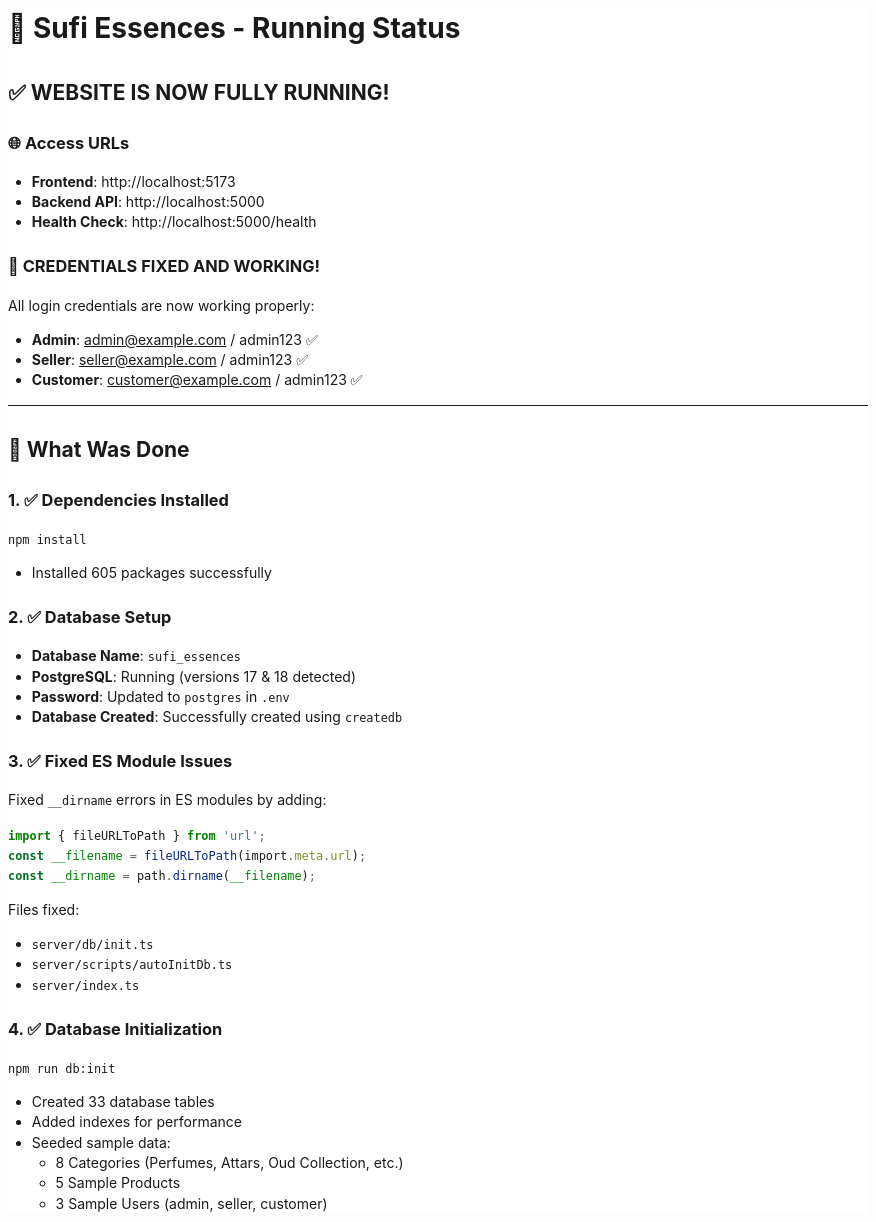 # 🚀 Sufi Essences - Running Status

## ✅ WEBSITE IS NOW FULLY RUNNING!

### 🌐 Access URLs
- **Frontend**: http://localhost:5173
- **Backend API**: http://localhost:5000
- **Health Check**: http://localhost:5000/health

### 🔐 **CREDENTIALS FIXED AND WORKING!**
All login credentials are now working properly:
- **Admin**: admin@example.com / admin123 ✅
- **Seller**: seller@example.com / admin123 ✅
- **Customer**: customer@example.com / admin123 ✅

---

## 🔧 What Was Done

### 1. ✅ Dependencies Installed
```bash
npm install
```
- Installed 605 packages successfully

### 2. ✅ Database Setup
- **Database Name**: `sufi_essences`
- **PostgreSQL**: Running (versions 17 & 18 detected)
- **Password**: Updated to `postgres` in `.env`
- **Database Created**: Successfully created using `createdb`

### 3. ✅ Fixed ES Module Issues
Fixed `__dirname` errors in ES modules by adding:
```typescript
import { fileURLToPath } from 'url';
const __filename = fileURLToPath(import.meta.url);
const __dirname = path.dirname(__filename);
```

Files fixed:
- `server/db/init.ts`
- `server/scripts/autoInitDb.ts`
- `server/index.ts`

### 4. ✅ Database Initialization
```bash
npm run db:init
```
- Created 33 database tables
- Added indexes for performance
- Seeded sample data:
  - 8 Categories (Perfumes, Attars, Oud Collection, etc.)
  - 5 Sample Products
  - 3 Sample Users (admin, seller, customer)
